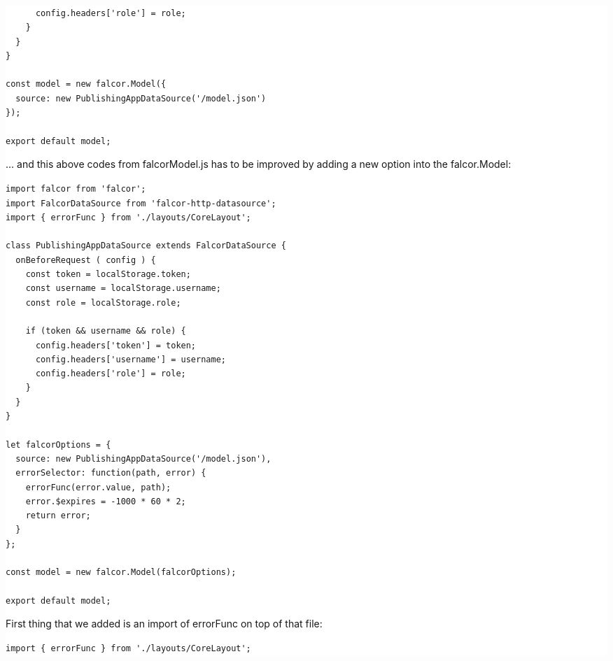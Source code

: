 ```
      config.headers['role'] = role;
    }
  }
}

const model = new falcor.Model({
  source: new PublishingAppDataSource('/model.json')
});

export default model;
```

... and this above codes from falcorModel.js has to be improved by adding a new option into the falcor.Model:

```
import falcor from 'falcor';
import FalcorDataSource from 'falcor-http-datasource';
import { errorFunc } from './layouts/CoreLayout';

class PublishingAppDataSource extends FalcorDataSource {
  onBeforeRequest ( config ) {
    const token = localStorage.token;
    const username = localStorage.username;
    const role = localStorage.role;

    if (token && username && role) {
      config.headers['token'] = token;
      config.headers['username'] = username;
      config.headers['role'] = role;
    }
  }
}

let falcorOptions = {
  source: new PublishingAppDataSource('/model.json'),   
  errorSelector: function(path, error) {
    errorFunc(error.value, path);
    error.$expires = -1000 * 60 * 2;
    return error;
  } 
};

const model = new falcor.Model(falcorOptions);

export default model;
```

First thing that we added is an import of errorFunc on top of that file:
```
import { errorFunc } from './layouts/CoreLayout';
```
